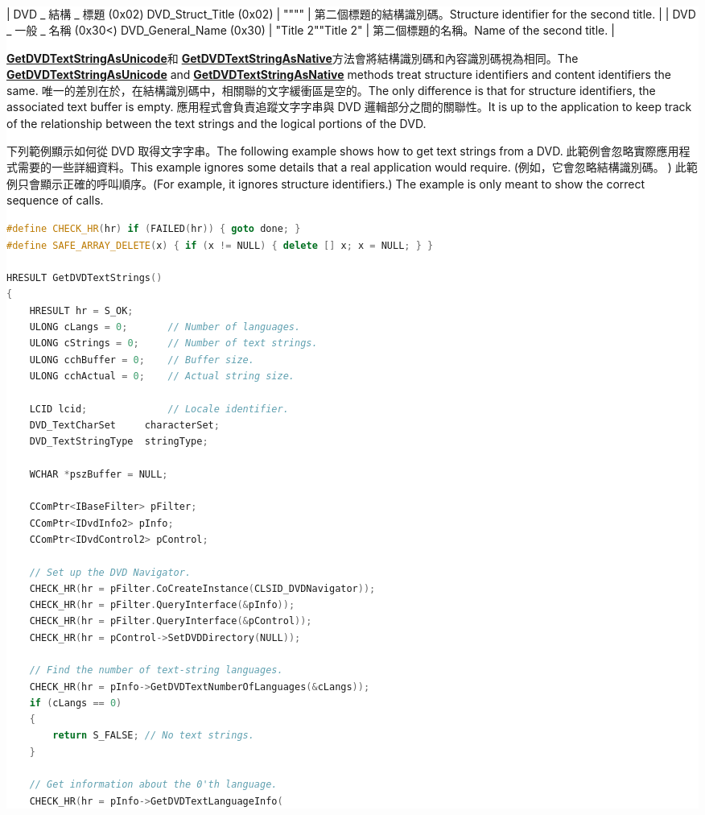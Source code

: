 | <span data-ttu-id="bce1a-162">DVD \_ 結構 \_ 標題 (0x02) </span><span class="sxs-lookup"><span data-stu-id="bce1a-162">DVD\_Struct\_Title (0x02)</span></span>  | <span data-ttu-id="bce1a-163">""</span><span class="sxs-lookup"><span data-stu-id="bce1a-163">""</span></span>           | <span data-ttu-id="bce1a-164">第二個標題的結構識別碼。</span><span class="sxs-lookup"><span data-stu-id="bce1a-164">Structure identifier for the second title.</span></span>     |
| <span data-ttu-id="bce1a-165">DVD \_ 一般 \_ 名稱 (0x30<) </span><span class="sxs-lookup"><span data-stu-id="bce1a-165">DVD\_General\_Name (0x30)</span></span>  | <span data-ttu-id="bce1a-166">"Title 2"</span><span class="sxs-lookup"><span data-stu-id="bce1a-166">"Title 2"</span></span>    | <span data-ttu-id="bce1a-167">第二個標題的名稱。</span><span class="sxs-lookup"><span data-stu-id="bce1a-167">Name of the second title.</span></span>                      |



 

<span data-ttu-id="bce1a-168">[**GetDVDTextStringAsUnicode**](/windows/desktop/api/Strmif/nf-strmif-idvdinfo2-getdvdtextstringasunicode)和 [**GetDVDTextStringAsNative**](/windows/desktop/api/Strmif/nf-strmif-idvdinfo2-getdvdtextstringasnative)方法會將結構識別碼和內容識別碼視為相同。</span><span class="sxs-lookup"><span data-stu-id="bce1a-168">The [**GetDVDTextStringAsUnicode**](/windows/desktop/api/Strmif/nf-strmif-idvdinfo2-getdvdtextstringasunicode) and [**GetDVDTextStringAsNative**](/windows/desktop/api/Strmif/nf-strmif-idvdinfo2-getdvdtextstringasnative) methods treat structure identifiers and content identifiers the same.</span></span> <span data-ttu-id="bce1a-169">唯一的差別在於，在結構識別碼中，相關聯的文字緩衝區是空的。</span><span class="sxs-lookup"><span data-stu-id="bce1a-169">The only difference is that for structure identifiers, the associated text buffer is empty.</span></span> <span data-ttu-id="bce1a-170">應用程式會負責追蹤文字字串與 DVD 邏輯部分之間的關聯性。</span><span class="sxs-lookup"><span data-stu-id="bce1a-170">It is up to the application to keep track of the relationship between the text strings and the logical portions of the DVD.</span></span>

<span data-ttu-id="bce1a-171">下列範例顯示如何從 DVD 取得文字字串。</span><span class="sxs-lookup"><span data-stu-id="bce1a-171">The following example shows how to get text strings from a DVD.</span></span> <span data-ttu-id="bce1a-172">此範例會忽略實際應用程式需要的一些詳細資料。</span><span class="sxs-lookup"><span data-stu-id="bce1a-172">This example ignores some details that a real application would require.</span></span> <span data-ttu-id="bce1a-173"> (例如，它會忽略結構識別碼。 ) 此範例只會顯示正確的呼叫順序。</span><span class="sxs-lookup"><span data-stu-id="bce1a-173">(For example, it ignores structure identifiers.) The example is only meant to show the correct sequence of calls.</span></span>


```C++
#define CHECK_HR(hr) if (FAILED(hr)) { goto done; }
#define SAFE_ARRAY_DELETE(x) { if (x != NULL) { delete [] x; x = NULL; } }

HRESULT GetDVDTextStrings()
{
    HRESULT hr = S_OK;
    ULONG cLangs = 0;       // Number of languages.
    ULONG cStrings = 0;     // Number of text strings.
    ULONG cchBuffer = 0;    // Buffer size.
    ULONG cchActual = 0;    // Actual string size.

    LCID lcid;              // Locale identifier.
    DVD_TextCharSet     characterSet;
    DVD_TextStringType  stringType;

    WCHAR *pszBuffer = NULL;

    CComPtr<IBaseFilter> pFilter;
    CComPtr<IDvdInfo2> pInfo;
    CComPtr<IDvdControl2> pControl;

    // Set up the DVD Navigator.
    CHECK_HR(hr = pFilter.CoCreateInstance(CLSID_DVDNavigator));
    CHECK_HR(hr = pFilter.QueryInterface(&pInfo));
    CHECK_HR(hr = pFilter.QueryInterface(&pControl));
    CHECK_HR(hr = pControl->SetDVDDirectory(NULL));

    // Find the number of text-string languages.
    CHECK_HR(hr = pInfo->GetDVDTextNumberOfLanguages(&cLangs));
    if (cLangs == 0)
    {
        return S_FALSE; // No text strings.
    }

    // Get information about the 0'th language.
    CHECK_HR(hr = pInfo->GetDVDTextLanguageInfo(
```